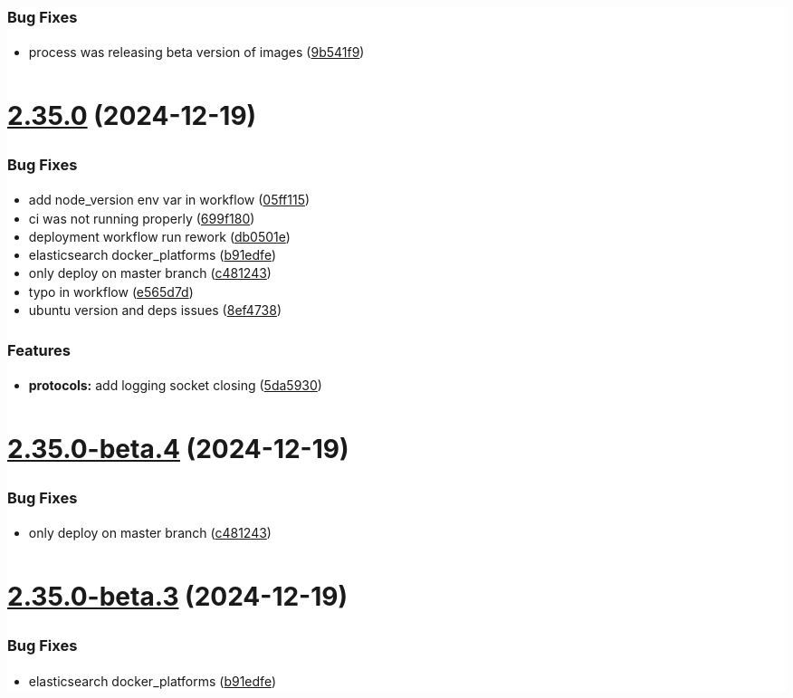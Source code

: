 
### Bug Fixes

* process was releasing beta version of images ([9b541f9](https://github.com/kuzzleio/kuzzle/commit/9b541f94879d29e298b730c2371e05eeb98d6015))

# [2.35.0](https://github.com/kuzzleio/kuzzle/compare/v2.34.0...v2.35.0) (2024-12-19)


### Bug Fixes

* add node_version env var in workflow ([05ff115](https://github.com/kuzzleio/kuzzle/commit/05ff1155b109b86b39a5e254742ab200beba3a80))
* ci was not running properly ([699f180](https://github.com/kuzzleio/kuzzle/commit/699f180006fb4e061273428fcb8f375f8f1ba720))
* deployment workflow run rework ([db0501e](https://github.com/kuzzleio/kuzzle/commit/db0501e4581b773d1ca5e53bb4d6b118974b4451))
* elasticsearch docker_platforms ([b91edfe](https://github.com/kuzzleio/kuzzle/commit/b91edfed7c2ddd54b4de4f36ac3e117cf83054fa))
* only deploy on master branch ([c481243](https://github.com/kuzzleio/kuzzle/commit/c4812438bebd61147a37300680908414e9d4e10d))
* typo in workflow ([e565d7d](https://github.com/kuzzleio/kuzzle/commit/e565d7dbadbe5fad4e7bc98e4615525d56fc6ed4))
* ubuntu version and deps issues ([8ef4738](https://github.com/kuzzleio/kuzzle/commit/8ef4738389833e6caf7406e33e108f70105724df))


### Features

* **protocols:** add logging socket closing ([5da5930](https://github.com/kuzzleio/kuzzle/commit/5da5930af18d447d82dd4c4f7c2810257479fec2))

# [2.35.0-beta.4](https://github.com/kuzzleio/kuzzle/compare/v2.35.0-beta.3...v2.35.0-beta.4) (2024-12-19)


### Bug Fixes

* only deploy on master branch ([c481243](https://github.com/kuzzleio/kuzzle/commit/c4812438bebd61147a37300680908414e9d4e10d))

# [2.35.0-beta.3](https://github.com/kuzzleio/kuzzle/compare/v2.35.0-beta.2...v2.35.0-beta.3) (2024-12-19)


### Bug Fixes

* elasticsearch docker_platforms ([b91edfe](https://github.com/kuzzleio/kuzzle/commit/b91edfed7c2ddd54b4de4f36ac3e117cf83054fa))
